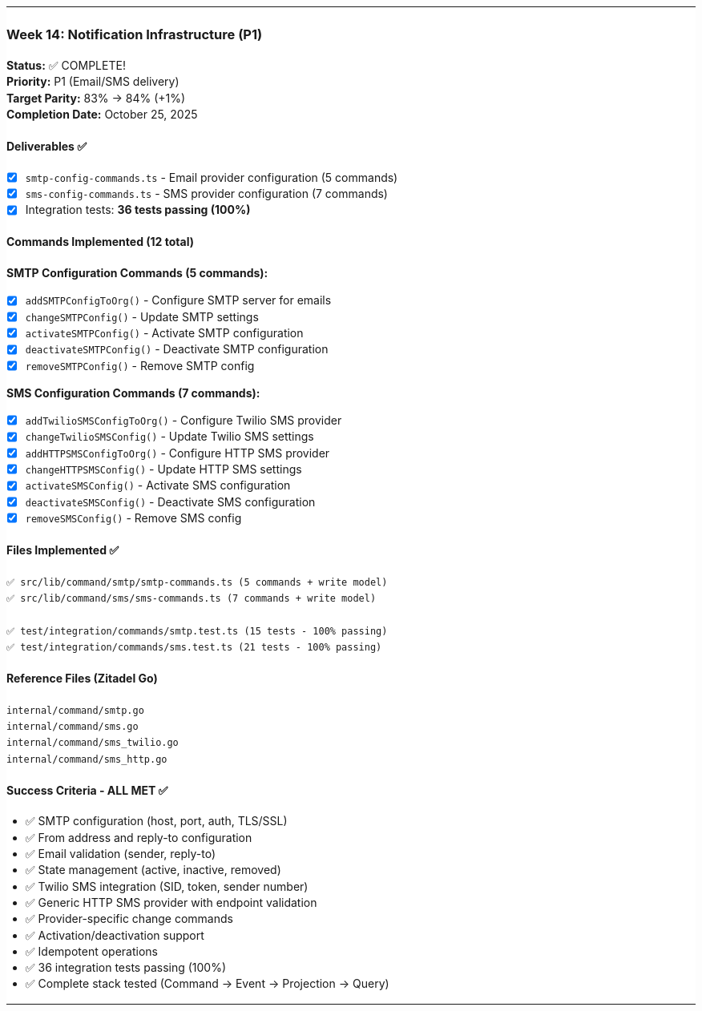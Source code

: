 
---

### **Week 14: Notification Infrastructure** (P1)

**Status:** ✅ COMPLETE!  
**Priority:** P1 (Email/SMS delivery)  
**Target Parity:** 83% → 84% (+1%)  
**Completion Date:** October 25, 2025

#### Deliverables ✅
- [x] `smtp-config-commands.ts` - Email provider configuration (5 commands)
- [x] `sms-config-commands.ts` - SMS provider configuration (7 commands)
- [x] Integration tests: **36 tests passing (100%)**

#### Commands Implemented (12 total)

**SMTP Configuration Commands (5 commands):**
- [x] `addSMTPConfigToOrg()` - Configure SMTP server for emails
- [x] `changeSMTPConfig()` - Update SMTP settings
- [x] `activateSMTPConfig()` - Activate SMTP configuration
- [x] `deactivateSMTPConfig()` - Deactivate SMTP configuration
- [x] `removeSMTPConfig()` - Remove SMTP config

**SMS Configuration Commands (7 commands):**
- [x] `addTwilioSMSConfigToOrg()` - Configure Twilio SMS provider
- [x] `changeTwilioSMSConfig()` - Update Twilio SMS settings
- [x] `addHTTPSMSConfigToOrg()` - Configure HTTP SMS provider
- [x] `changeHTTPSMSConfig()` - Update HTTP SMS settings
- [x] `activateSMSConfig()` - Activate SMS configuration
- [x] `deactivateSMSConfig()` - Deactivate SMS configuration
- [x] `removeSMSConfig()` - Remove SMS config

#### Files Implemented ✅
```
✅ src/lib/command/smtp/smtp-commands.ts (5 commands + write model)
✅ src/lib/command/sms/sms-commands.ts (7 commands + write model)

✅ test/integration/commands/smtp.test.ts (15 tests - 100% passing)
✅ test/integration/commands/sms.test.ts (21 tests - 100% passing)
```

#### Reference Files (Zitadel Go)
```
internal/command/smtp.go
internal/command/sms.go
internal/command/sms_twilio.go
internal/command/sms_http.go
```

#### Success Criteria - ALL MET ✅
- ✅ SMTP configuration (host, port, auth, TLS/SSL)
- ✅ From address and reply-to configuration
- ✅ Email validation (sender, reply-to)
- ✅ State management (active, inactive, removed)
- ✅ Twilio SMS integration (SID, token, sender number)
- ✅ Generic HTTP SMS provider with endpoint validation
- ✅ Provider-specific change commands
- ✅ Activation/deactivation support
- ✅ Idempotent operations
- ✅ 36 integration tests passing (100%)
- ✅ Complete stack tested (Command → Event → Projection → Query)

---